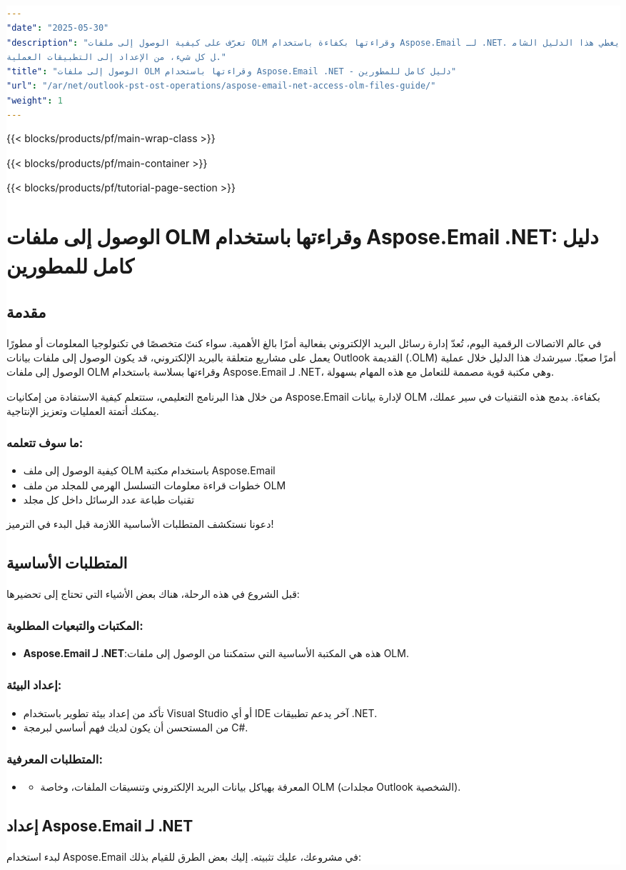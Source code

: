 ```yaml
---
"date": "2025-05-30"
"description": "تعرّف على كيفية الوصول إلى ملفات OLM وقراءتها بكفاءة باستخدام Aspose.Email لـ .NET. يغطي هذا الدليل الشامل كل شيء، من الإعداد إلى التطبيقات العملية."
"title": "الوصول إلى ملفات OLM وقراءتها باستخدام Aspose.Email .NET - دليل كامل للمطورين"
"url": "/ar/net/outlook-pst-ost-operations/aspose-email-net-access-olm-files-guide/"
"weight": 1
---
```


{{< blocks/products/pf/main-wrap-class >}}

{{< blocks/products/pf/main-container >}}

{{< blocks/products/pf/tutorial-page-section >}}
# الوصول إلى ملفات OLM وقراءتها باستخدام Aspose.Email .NET: دليل كامل للمطورين

## مقدمة
في عالم الاتصالات الرقمية اليوم، تُعدّ إدارة رسائل البريد الإلكتروني بفعالية أمرًا بالغ الأهمية. سواء كنتَ متخصصًا في تكنولوجيا المعلومات أو مطورًا يعمل على مشاريع متعلقة بالبريد الإلكتروني، قد يكون الوصول إلى ملفات بيانات Outlook القديمة (.OLM) أمرًا صعبًا. سيرشدك هذا الدليل خلال عملية الوصول إلى ملفات OLM وقراءتها بسلاسة باستخدام Aspose.Email لـ .NET، وهي مكتبة قوية مصممة للتعامل مع هذه المهام بسهولة.

من خلال هذا البرنامج التعليمي، ستتعلم كيفية الاستفادة من إمكانيات Aspose.Email لإدارة بيانات OLM بكفاءة. بدمج هذه التقنيات في سير عملك، يمكنك أتمتة العمليات وتعزيز الإنتاجية.

### ما سوف تتعلمه:
- كيفية الوصول إلى ملف OLM باستخدام مكتبة Aspose.Email
- خطوات قراءة معلومات التسلسل الهرمي للمجلد من ملف OLM
- تقنيات طباعة عدد الرسائل داخل كل مجلد

دعونا نستكشف المتطلبات الأساسية اللازمة قبل البدء في الترميز!

## المتطلبات الأساسية
قبل الشروع في هذه الرحلة، هناك بعض الأشياء التي تحتاج إلى تحضيرها:

### المكتبات والتبعيات المطلوبة:
- **Aspose.Email لـ .NET**:هذه هي المكتبة الأساسية التي ستمكننا من الوصول إلى ملفات OLM.

### إعداد البيئة:
- تأكد من إعداد بيئة تطوير باستخدام Visual Studio أو أي IDE آخر يدعم تطبيقات .NET.
- من المستحسن أن يكون لديك فهم أساسي لبرمجة C#.

### المتطلبات المعرفية:
- - المعرفة بهياكل بيانات البريد الإلكتروني وتنسيقات الملفات، وخاصة OLM (مجلدات Outlook الشخصية).

## إعداد Aspose.Email لـ .NET
لبدء استخدام Aspose.Email في مشروعك، عليك تثبيته. إليك بعض الطرق للقيام بذلك:

